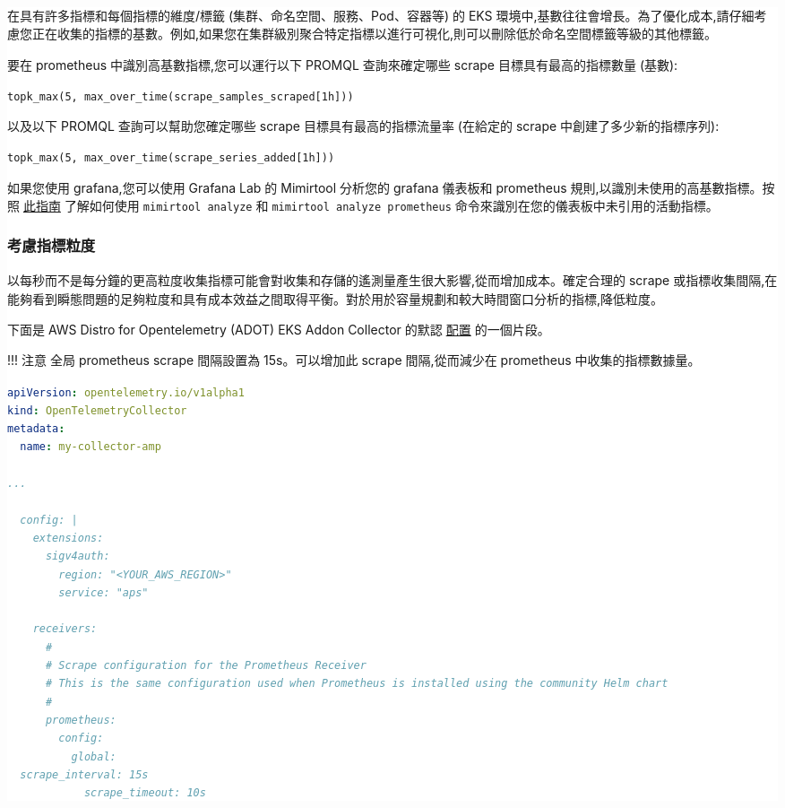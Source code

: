 在具有許多指標和每個指標的維度/標籤 (集群、命名空間、服務、Pod、容器等) 的 EKS 環境中,基數往往會增長。為了優化成本,請仔細考慮您正在收集的指標的基數。例如,如果您在集群級別聚合特定指標以進行可視化,則可以刪除低於命名空間標籤等級的其他標籤。

要在 prometheus 中識別高基數指標,您可以運行以下 PROMQL 查詢來確定哪些 scrape 目標具有最高的指標數量 (基數):

```promql 
topk_max(5, max_over_time(scrape_samples_scraped[1h]))
```

以及以下 PROMQL 查詢可以幫助您確定哪些 scrape 目標具有最高的指標流量率 (在給定的 scrape 中創建了多少新的指標序列):

```promql
topk_max(5, max_over_time(scrape_series_added[1h]))
```

如果您使用 grafana,您可以使用 Grafana Lab 的 Mimirtool 分析您的 grafana 儀表板和 prometheus 規則,以識別未使用的高基數指標。按照 [此指南](https://grafana.com/docs/grafana-cloud/account-management/billing-and-usage/control-prometheus-metrics-usage/usage-analysis-mimirtool/?pg=blog&plcmt=body-txt#analyze-and-reduce-metrics-usage-with-grafana-mimirtool) 了解如何使用 `mimirtool analyze` 和 `mimirtool analyze prometheus` 命令來識別在您的儀表板中未引用的活動指標。


### 考慮指標粒度

以每秒而不是每分鐘的更高粒度收集指標可能會對收集和存儲的遙測量產生很大影響,從而增加成本。確定合理的 scrape 或指標收集間隔,在能夠看到瞬態問題的足夠粒度和具有成本效益之間取得平衡。對於用於容量規劃和較大時間窗口分析的指標,降低粒度。

下面是 AWS Distro for Opentelemetry (ADOT) EKS Addon Collector 的默認 [配置](https://docs.aws.amazon.com/eks/latest/userguide/deploy-deployment.html) 的一個片段。

!!! 注意
    全局 prometheus scrape 間隔設置為 15s。可以增加此 scrape 間隔,從而減少在 prometheus 中收集的指標數據量。

```yaml hl_lines="22"
apiVersion: opentelemetry.io/v1alpha1
kind: OpenTelemetryCollector
metadata:
  name: my-collector-amp

...

  config: |
    extensions:
      sigv4auth:
        region: "<YOUR_AWS_REGION>"
        service: "aps"

    receivers:
      #
      # Scrape configuration for the Prometheus Receiver
      # This is the same configuration used when Prometheus is installed using the community Helm chart
      # 
      prometheus:
        config:
          global:
  scrape_interval: 15s
            scrape_timeout: 10s
```
